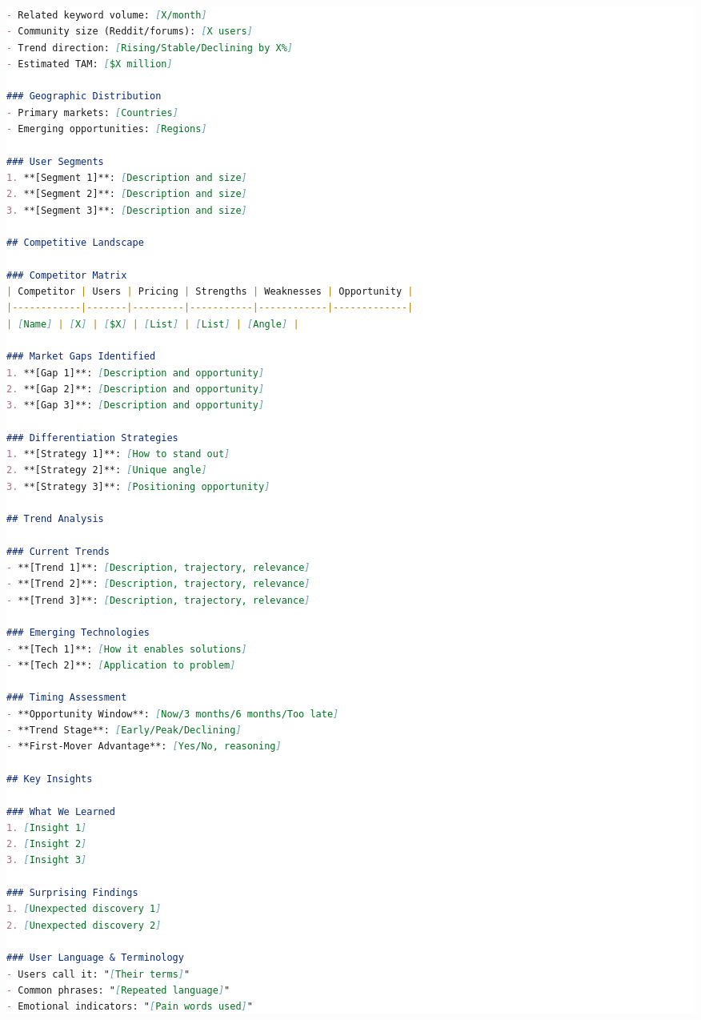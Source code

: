 ```markdown
- Related keyword volume: [X/month]
- Community size (Reddit/forums): [X users]
- Trend direction: [Rising/Stable/Declining by X%]
- Estimated TAM: [$X million]

### Geographic Distribution
- Primary markets: [Countries]
- Emerging opportunities: [Regions]

### User Segments
1. **[Segment 1]**: [Description and size]
2. **[Segment 2]**: [Description and size]
3. **[Segment 3]**: [Description and size]

## Competitive Landscape

### Competitor Matrix
| Competitor | Users | Pricing | Strengths | Weaknesses | Opportunity |
|------------|-------|---------|-----------|------------|-------------|
| [Name] | [X] | [$X] | [List] | [List] | [Angle] |

### Market Gaps Identified
1. **[Gap 1]**: [Description and opportunity]
2. **[Gap 2]**: [Description and opportunity]
3. **[Gap 3]**: [Description and opportunity]

### Differentiation Strategies
1. **[Strategy 1]**: [How to stand out]
2. **[Strategy 2]**: [Unique angle]
3. **[Strategy 3]**: [Positioning opportunity]

## Trend Analysis

### Current Trends
- **[Trend 1]**: [Description, trajectory, relevance]
- **[Trend 2]**: [Description, trajectory, relevance]
- **[Trend 3]**: [Description, trajectory, relevance]

### Emerging Technologies
- **[Tech 1]**: [How it enables solutions]
- **[Tech 2]**: [Application to problem]

### Timing Assessment
- **Opportunity Window**: [Now/3 months/6 months/Too late]
- **Trend Stage**: [Early/Peak/Declining]
- **First-Mover Advantage**: [Yes/No, reasoning]

## Key Insights

### What We Learned
1. [Insight 1]
2. [Insight 2]
3. [Insight 3]

### Surprising Findings
1. [Unexpected discovery 1]
2. [Unexpected discovery 2]

### User Language & Terminology
- Users call it: "[Their terms]"
- Common phrases: "[Repeated language]"
- Emotional indicators: "[Pain words used]"

```